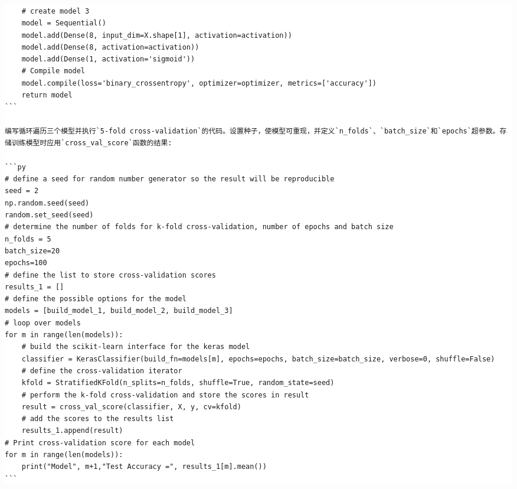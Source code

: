         # create model 3
        model = Sequential()
        model.add(Dense(8, input_dim=X.shape[1], activation=activation))
        model.add(Dense(8, activation=activation))
        model.add(Dense(1, activation='sigmoid'))
        # Compile model
        model.compile(loss='binary_crossentropy', optimizer=optimizer, metrics=['accuracy'])
        return model
    ```

    编写循环遍历三个模型并执行`5-fold cross-validation`的代码。设置种子，使模型可重现，并定义`n_folds`、`batch_size`和`epochs`超参数。存储训练模型时应用`cross_val_score`函数的结果:

    ```py
    # define a seed for random number generator so the result will be reproducible
    seed = 2
    np.random.seed(seed)
    random.set_seed(seed)
    # determine the number of folds for k-fold cross-validation, number of epochs and batch size
    n_folds = 5
    batch_size=20
    epochs=100
    # define the list to store cross-validation scores
    results_1 = []
    # define the possible options for the model
    models = [build_model_1, build_model_2, build_model_3]
    # loop over models
    for m in range(len(models)):
        # build the scikit-learn interface for the keras model
        classifier = KerasClassifier(build_fn=models[m], epochs=epochs, batch_size=batch_size, verbose=0, shuffle=False)
        # define the cross-validation iterator
        kfold = StratifiedKFold(n_splits=n_folds, shuffle=True, random_state=seed)
        # perform the k-fold cross-validation and store the scores in result
        result = cross_val_score(classifier, X, y, cv=kfold)
        # add the scores to the results list 
        results_1.append(result)
    # Print cross-validation score for each model
    for m in range(len(models)):
        print("Model", m+1,"Test Accuracy =", results_1[m].mean())
    ```
